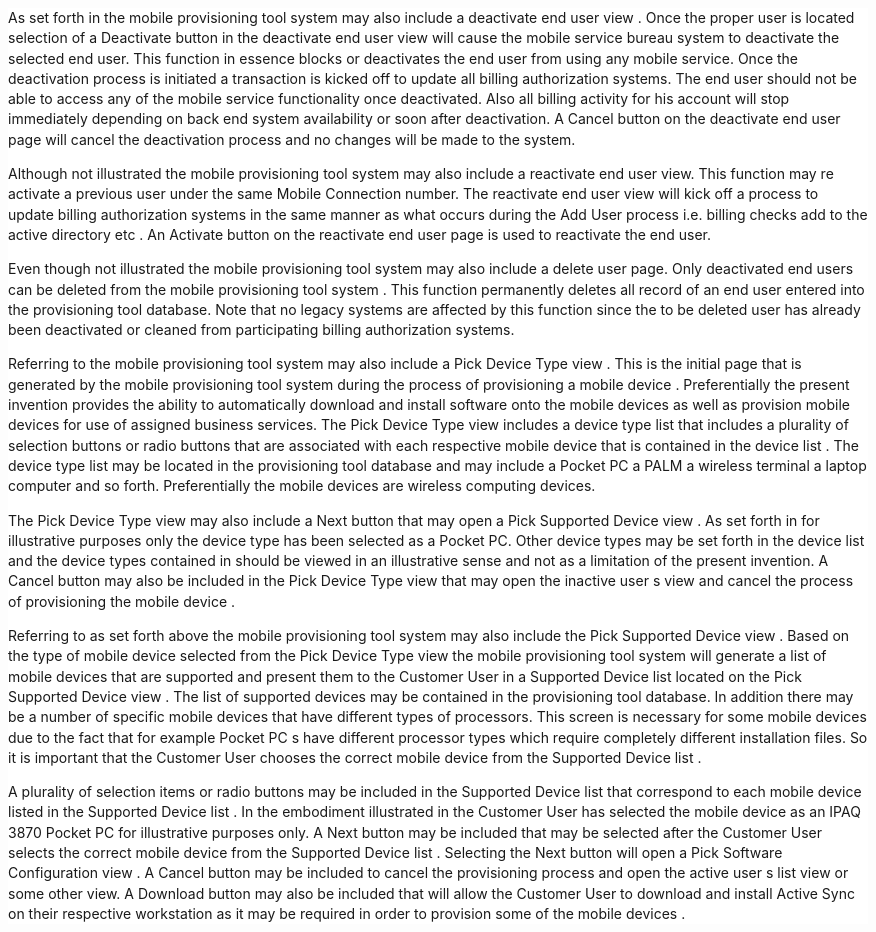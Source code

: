 As set forth in the mobile provisioning tool system may also include a deactivate end user view . Once the proper user is located selection of a Deactivate button in the deactivate end user view will cause the mobile service bureau system to deactivate the selected end user. This function in essence blocks or deactivates the end user from using any mobile service. Once the deactivation process is initiated a transaction is kicked off to update all billing authorization systems. The end user should not be able to access any of the mobile service functionality once deactivated. Also all billing activity for his account will stop immediately depending on back end system availability or soon after deactivation. A Cancel button on the deactivate end user page will cancel the deactivation process and no changes will be made to the system.

Although not illustrated the mobile provisioning tool system may also include a reactivate end user view. This function may re activate a previous user under the same Mobile Connection number. The reactivate end user view will kick off a process to update billing authorization systems in the same manner as what occurs during the Add User process i.e. billing checks add to the active directory etc . An Activate button on the reactivate end user page is used to reactivate the end user.

Even though not illustrated the mobile provisioning tool system may also include a delete user page. Only deactivated end users can be deleted from the mobile provisioning tool system . This function permanently deletes all record of an end user entered into the provisioning tool database. Note that no legacy systems are affected by this function since the to be deleted user has already been deactivated or cleaned from participating billing authorization systems.

Referring to the mobile provisioning tool system may also include a Pick Device Type view . This is the initial page that is generated by the mobile provisioning tool system during the process of provisioning a mobile device . Preferentially the present invention provides the ability to automatically download and install software onto the mobile devices as well as provision mobile devices for use of assigned business services. The Pick Device Type view includes a device type list that includes a plurality of selection buttons or radio buttons that are associated with each respective mobile device that is contained in the device list . The device type list may be located in the provisioning tool database and may include a Pocket PC a PALM a wireless terminal a laptop computer and so forth. Preferentially the mobile devices are wireless computing devices.

The Pick Device Type view may also include a Next button that may open a Pick Supported Device view . As set forth in for illustrative purposes only the device type has been selected as a Pocket PC. Other device types may be set forth in the device list and the device types contained in should be viewed in an illustrative sense and not as a limitation of the present invention. A Cancel button may also be included in the Pick Device Type view that may open the inactive user s view and cancel the process of provisioning the mobile device .

Referring to as set forth above the mobile provisioning tool system may also include the Pick Supported Device view . Based on the type of mobile device selected from the Pick Device Type view the mobile provisioning tool system will generate a list of mobile devices that are supported and present them to the Customer User in a Supported Device list located on the Pick Supported Device view . The list of supported devices may be contained in the provisioning tool database. In addition there may be a number of specific mobile devices that have different types of processors. This screen is necessary for some mobile devices due to the fact that for example Pocket PC s have different processor types which require completely different installation files. So it is important that the Customer User chooses the correct mobile device from the Supported Device list .

A plurality of selection items or radio buttons may be included in the Supported Device list that correspond to each mobile device listed in the Supported Device list . In the embodiment illustrated in the Customer User has selected the mobile device as an IPAQ 3870 Pocket PC for illustrative purposes only. A Next button may be included that may be selected after the Customer User selects the correct mobile device from the Supported Device list . Selecting the Next button will open a Pick Software Configuration view . A Cancel button may be included to cancel the provisioning process and open the active user s list view or some other view. A Download button may also be included that will allow the Customer User to download and install Active Sync on their respective workstation as it may be required in order to provision some of the mobile devices .
